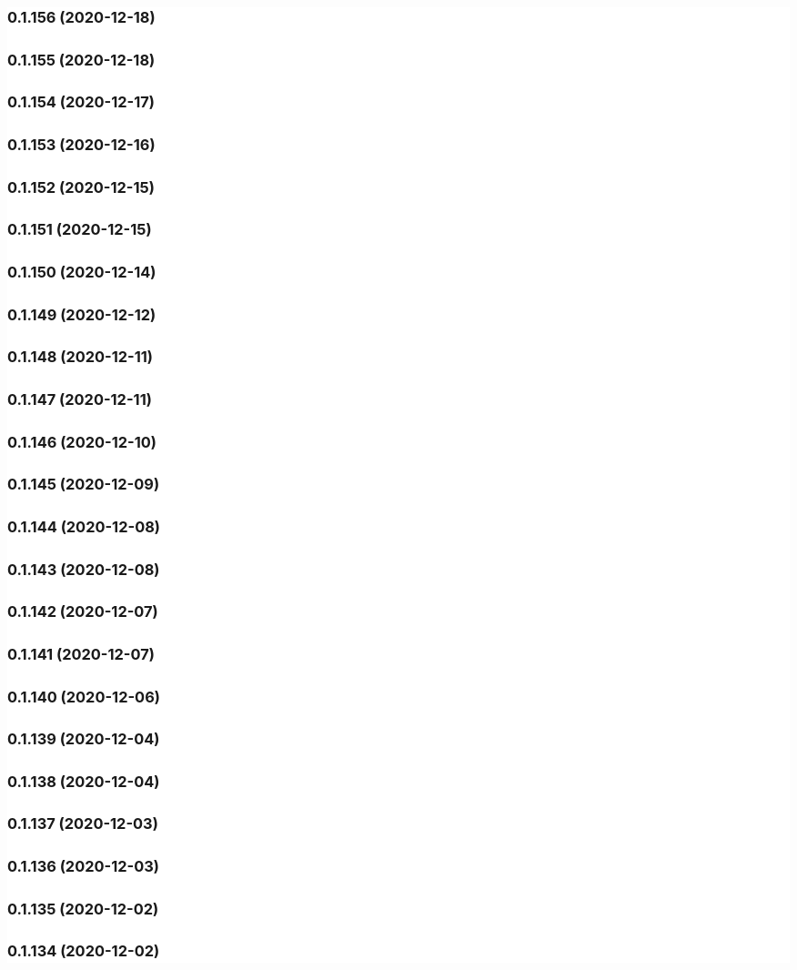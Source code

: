 ### 0.1.156 (2020-12-18)

### 0.1.155 (2020-12-18)

### 0.1.154 (2020-12-17)

### 0.1.153 (2020-12-16)

### 0.1.152 (2020-12-15)

### 0.1.151 (2020-12-15)

### 0.1.150 (2020-12-14)

### 0.1.149 (2020-12-12)

### 0.1.148 (2020-12-11)

### 0.1.147 (2020-12-11)

### 0.1.146 (2020-12-10)

### 0.1.145 (2020-12-09)

### 0.1.144 (2020-12-08)

### 0.1.143 (2020-12-08)

### 0.1.142 (2020-12-07)

### 0.1.141 (2020-12-07)

### 0.1.140 (2020-12-06)

### 0.1.139 (2020-12-04)

### 0.1.138 (2020-12-04)

### 0.1.137 (2020-12-03)

### 0.1.136 (2020-12-03)

### 0.1.135 (2020-12-02)

### 0.1.134 (2020-12-02)
